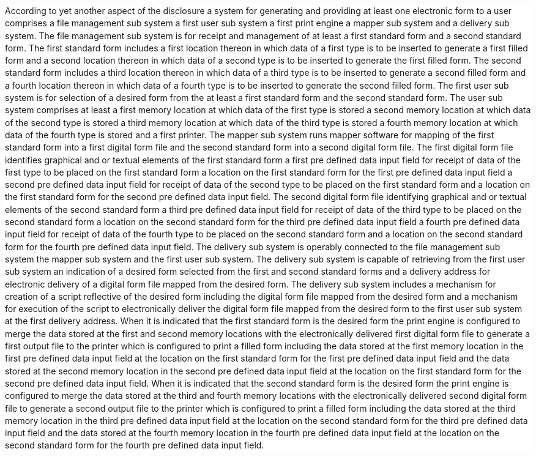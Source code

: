 According to yet another aspect of the disclosure a system for generating and providing at least one electronic form to a user comprises a file management sub system a first user sub system a first print engine a mapper sub system and a delivery sub system. The file management sub system is for receipt and management of at least a first standard form and a second standard form. The first standard form includes a first location thereon in which data of a first type is to be inserted to generate a first filled form and a second location thereon in which data of a second type is to be inserted to generate the first filled form. The second standard form includes a third location thereon in which data of a third type is to be inserted to generate a second filled form and a fourth location thereon in which data of a fourth type is to be inserted to generate the second filled form. The first user sub system is for selection of a desired form from the at least a first standard form and the second standard form. The user sub system comprises at least a first memory location at which data of the first type is stored a second memory location at which data of the second type is stored a third memory location at which data of the third type is stored a fourth memory location at which data of the fourth type is stored and a first printer. The mapper sub system runs mapper software for mapping of the first standard form into a first digital form file and the second standard form into a second digital form file. The first digital form file identifies graphical and or textual elements of the first standard form a first pre defined data input field for receipt of data of the first type to be placed on the first standard form a location on the first standard form for the first pre defined data input field a second pre defined data input field for receipt of data of the second type to be placed on the first standard form and a location on the first standard form for the second pre defined data input field. The second digital form file identifying graphical and or textual elements of the second standard form a third pre defined data input field for receipt of data of the third type to be placed on the second standard form a location on the second standard form for the third pre defined data input field a fourth pre defined data input field for receipt of data of the fourth type to be placed on the second standard form and a location on the second standard form for the fourth pre defined data input field. The delivery sub system is operably connected to the file management sub system the mapper sub system and the first user sub system. The delivery sub system is capable of retrieving from the first user sub system an indication of a desired form selected from the first and second standard forms and a delivery address for electronic delivery of a digital form file mapped from the desired form. The delivery sub system includes a mechanism for creation of a script reflective of the desired form including the digital form file mapped from the desired form and a mechanism for execution of the script to electronically deliver the digital form file mapped from the desired form to the first user sub system at the first delivery address. When it is indicated that the first standard form is the desired form the print engine is configured to merge the data stored at the first and second memory locations with the electronically delivered first digital form file to generate a first output file to the printer which is configured to print a filled form including the data stored at the first memory location in the first pre defined data input field at the location on the first standard form for the first pre defined data input field and the data stored at the second memory location in the second pre defined data input field at the location on the first standard form for the second pre defined data input field. When it is indicated that the second standard form is the desired form the print engine is configured to merge the data stored at the third and fourth memory locations with the electronically delivered second digital form file to generate a second output file to the printer which is configured to print a filled form including the data stored at the third memory location in the third pre defined data input field at the location on the second standard form for the third pre defined data input field and the data stored at the fourth memory location in the fourth pre defined data input field at the location on the second standard form for the fourth pre defined data input field.
